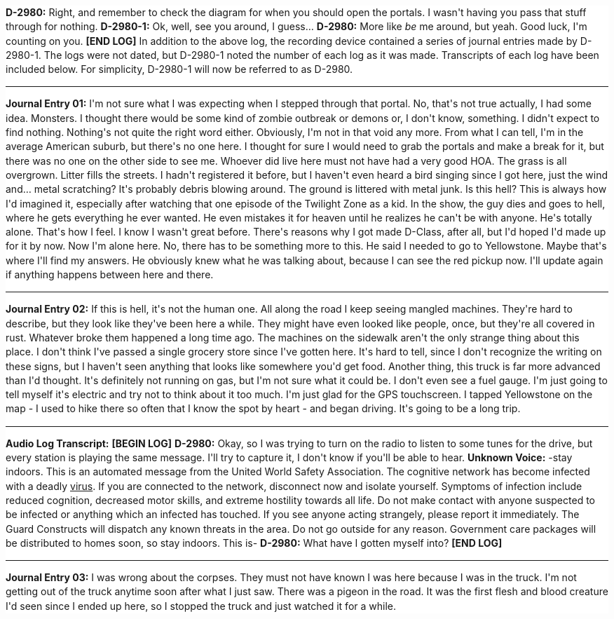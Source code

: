 **D-2980:** Right, and remember to check the diagram for when you should open the portals. I wasn't having you pass that stuff through for nothing.
**D-2980-1:** Ok, well, see you around, I guess…
**D-2980:** More like _be_ me around, but yeah. Good luck, I'm counting on you.
**[END LOG]**
In addition to the above log, the recording device contained a series of journal entries made by D-2980-1. The logs were not dated, but D-2980-1 noted the number of each log as it was made. Transcripts of each log have been included below. For simplicity, D-2980-1 will now be referred to as D-2980.
* * *
**Journal Entry 01:**
I'm not sure what I was expecting when I stepped through that portal. No, that's not true actually, I had some idea. Monsters. I thought there would be some kind of zombie outbreak or demons or, I don't know, something. I didn't expect to find nothing.
Nothing's not quite the right word either. Obviously, I'm not in that void any more. From what I can tell, I'm in the average American suburb, but there's no one here. I thought for sure I would need to grab the portals and make a break for it, but there was no one on the other side to see me. Whoever did live here must not have had a very good HOA. The grass is all overgrown. Litter fills the streets. I hadn't registered it before, but I haven't even heard a bird singing since I got here, just the wind and… metal scratching? It's probably debris blowing around. The ground is littered with metal junk.
Is this hell? This is always how I'd imagined it, especially after watching that one episode of the Twilight Zone as a kid. In the show, the guy dies and goes to hell, where he gets everything he ever wanted. He even mistakes it for heaven until he realizes he can't be with anyone. He's totally alone.
That's how I feel. I know I wasn't great before. There's reasons why I got made D-Class, after all, but I'd hoped I'd made up for it by now. Now I'm alone here.
No, there has to be something more to this. He said I needed to go to Yellowstone. Maybe that's where I'll find my answers. He obviously knew what he was talking about, because I can see the red pickup now. I'll update again if anything happens between here and there.
* * *
**Journal Entry 02:**
If this is hell, it's not the human one. All along the road I keep seeing mangled machines. They're hard to describe, but they look like they've been here a while. They might have even looked like people, once, but they're all covered in rust. Whatever broke them happened a long time ago.
The machines on the sidewalk aren't the only strange thing about this place. I don't think I've passed a single grocery store since I've gotten here. It's hard to tell, since I don't recognize the writing on these signs, but I haven't seen anything that looks like somewhere you'd get food.
Another thing, this truck is far more advanced than I'd thought. It's definitely not running on gas, but I'm not sure what it could be. I don't even see a fuel gauge. I'm just going to tell myself it's electric and try not to think about it too much. I'm just glad for the GPS touchscreen. I tapped Yellowstone on the map - I used to hike there so often that I know the spot by heart - and began driving. It's going to be a long trip.
* * *
**Audio Log Transcript:**
**[BEGIN LOG]**
**D-2980:** Okay, so I was trying to turn on the radio to listen to some tunes for the drive, but every station is playing the same message. I'll try to capture it, I don't know if you'll be able to hear.
**Unknown Voice:** -stay indoors. This is an automated message from the United World Safety Association. The cognitive network has become infected with a deadly [virus](/scp-217). If you are connected to the network, disconnect now and isolate yourself. Symptoms of infection include reduced cognition, decreased motor skills, and extreme hostility towards all life. Do not make contact with anyone suspected to be infected or anything which an infected has touched. If you see anyone acting strangely, please report it immediately. The Guard Constructs will dispatch any known threats in the area. Do not go outside for any reason. Government care packages will be distributed to homes soon, so stay indoors. This is-
**D-2980:** What have I gotten myself into?
**[END LOG]**
* * *
**Journal Entry 03:**
I was wrong about the corpses. They must not have known I was here because I was in the truck. I'm not getting out of the truck anytime soon after what I just saw.
There was a pigeon in the road. It was the first flesh and blood creature I'd seen since I ended up here, so I stopped the truck and just watched it for a while.